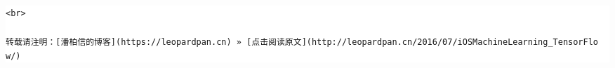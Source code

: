 ```
<br>

转载请注明：[潘柏信的博客](https://leopardpan.cn) » [点击阅读原文](http://leopardpan.cn/2016/07/iOSMachineLearning_TensorFlow/)        

